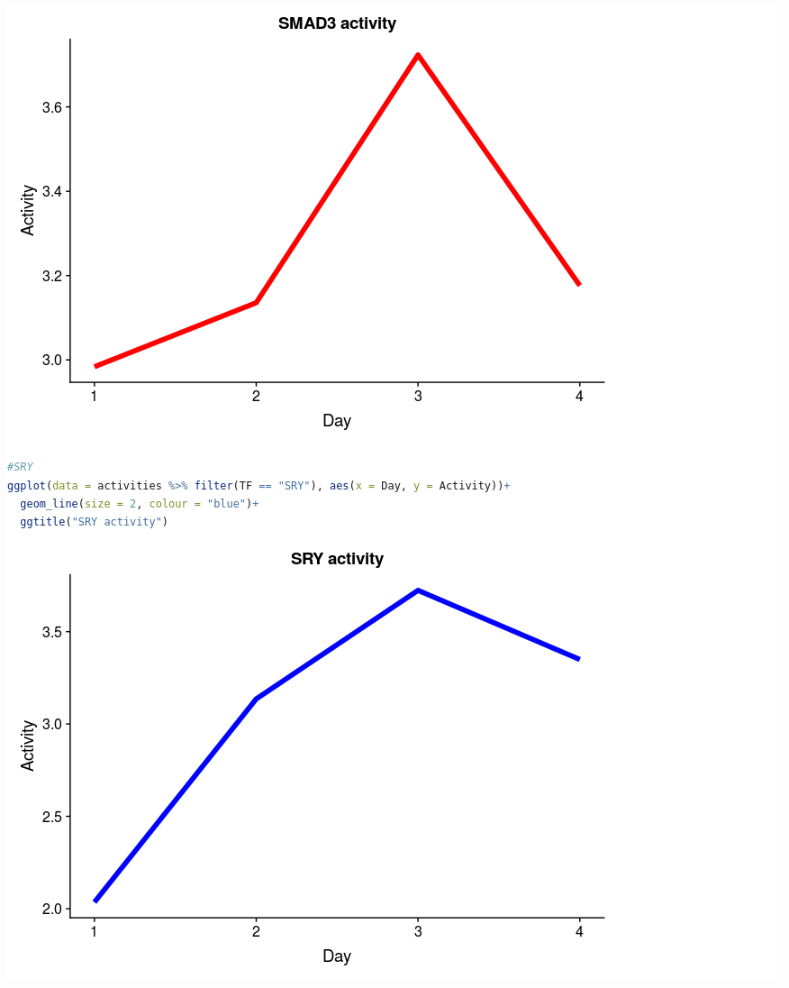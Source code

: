 ![](regulon_bulk_data_files/figure-markdown_github/unnamed-chunk-18-1.png)

``` r
#SRY
ggplot(data = activities %>% filter(TF == "SRY"), aes(x = Day, y = Activity))+
  geom_line(size = 2, colour = "blue")+
  ggtitle("SRY activity")
```

![](regulon_bulk_data_files/figure-markdown_github/unnamed-chunk-19-1.png)
